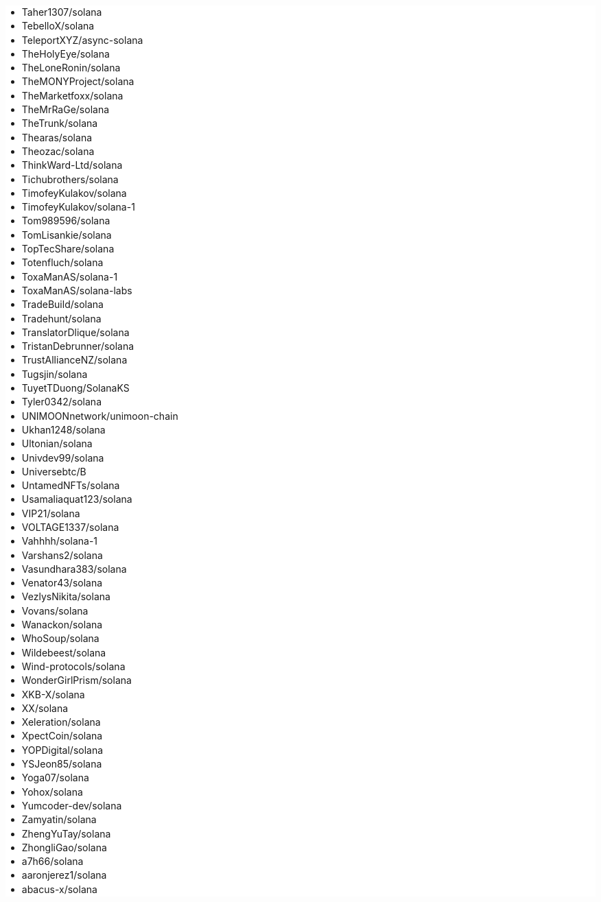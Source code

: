 - Taher1307/solana
- TebelloX/solana
- TeleportXYZ/async-solana
- TheHolyEye/solana
- TheLoneRonin/solana
- TheMONYProject/solana
- TheMarketfoxx/solana
- TheMrRaGe/solana
- TheTrunk/solana
- Thearas/solana
- Theozac/solana
- ThinkWard-Ltd/solana
- Tichubrothers/solana
- TimofeyKulakov/solana
- TimofeyKulakov/solana-1
- Tom989596/solana
- TomLisankie/solana
- TopTecShare/solana
- Totenfluch/solana
- ToxaManAS/solana-1
- ToxaManAS/solana-labs
- TradeBuild/solana
- Tradehunt/solana
- TranslatorDlique/solana
- TristanDebrunner/solana
- TrustAllianceNZ/solana
- Tugsjin/solana
- TuyetTDuong/SolanaKS
- Tyler0342/solana
- UNIMOONnetwork/unimoon-chain
- Ukhan1248/solana
- Ultonian/solana
- Univdev99/solana
- Universebtc/B
- UntamedNFTs/solana
- Usamaliaquat123/solana
- VIP21/solana
- VOLTAGE1337/solana
- Vahhhh/solana-1
- Varshans2/solana
- Vasundhara383/solana
- Venator43/solana
- VezlysNikita/solana
- Vovans/solana
- Wanackon/solana
- WhoSoup/solana
- Wildebeest/solana
- Wind-protocols/solana
- WonderGirlPrism/solana
- XKB-X/solana
- XX/solana
- Xeleration/solana
- XpectCoin/solana
- YOPDigital/solana
- YSJeon85/solana
- Yoga07/solana
- Yohox/solana
- Yumcoder-dev/solana
- Zamyatin/solana
- ZhengYuTay/solana
- ZhongliGao/solana
- a7h66/solana
- aaronjerez1/solana
- abacus-x/solana